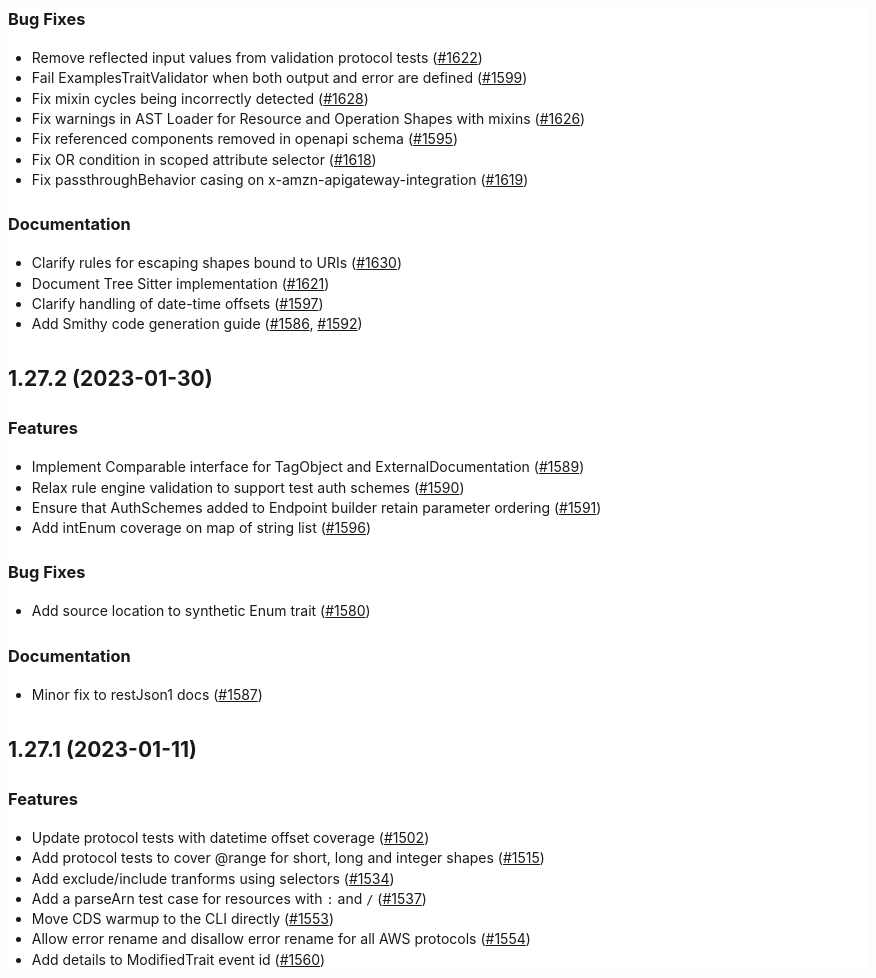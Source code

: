 ### Bug Fixes
* Remove reflected input values from validation protocol tests ([#1622](https://github.com/awslabs/smithy/pull/1622))
* Fail ExamplesTraitValidator when both output and error are defined ([#1599](https://github.com/awslabs/smithy/pull/1599))
* Fix mixin cycles being incorrectly detected ([#1628](https://github.com/awslabs/smithy/pull/1628))
* Fix warnings in AST Loader for Resource and Operation Shapes with mixins ([#1626](https://github.com/awslabs/smithy/pull/1626))
* Fix referenced components removed in openapi schema ([#1595](https://github.com/awslabs/smithy/pull/1595))
* Fix OR condition in scoped attribute selector ([#1618](https://github.com/awslabs/smithy/pull/1618))
* Fix passthroughBehavior casing on x-amzn-apigateway-integration ([#1619](https://github.com/awslabs/smithy/pull/1619))

### Documentation
* Clarify rules for escaping shapes bound to URIs ([#1630](https://github.com/awslabs/smithy/pull/1630))
* Document Tree Sitter implementation ([#1621](https://github.com/awslabs/smithy/pull/1621))
* Clarify handling of date-time offsets ([#1597](https://github.com/awslabs/smithy/pull/1597))
* Add Smithy code generation guide ([#1586](https://github.com/awslabs/smithy/pull/1586), [#1592](https://github.com/awslabs/smithy/pull/1592))

## 1.27.2 (2023-01-30)

### Features
* Implement Comparable interface for TagObject and ExternalDocumentation ([#1589](https://github.com/awslabs/smithy/pull/1589))
* Relax rule engine validation to support test auth schemes ([#1590](https://github.com/awslabs/smithy/pull/1590))
* Ensure that AuthSchemes added to Endpoint builder retain parameter ordering ([#1591](https://github.com/awslabs/smithy/pull/1591))
* Add intEnum coverage on map of string list ([#1596](https://github.com/awslabs/smithy/pull/1596))

### Bug Fixes
* Add source location to synthetic Enum trait ([#1580](https://github.com/awslabs/smithy/pull/1580))

### Documentation
* Minor fix to restJson1 docs ([#1587](https://github.com/awslabs/smithy/pull/1587))

## 1.27.1 (2023-01-11)

### Features
* Update protocol tests with datetime offset coverage ([#1502](https://github.com/awslabs/smithy/pull/1502))
* Add protocol tests to cover @range for short, long and integer shapes ([#1515](https://github.com/awslabs/smithy/pull/1515))
* Add exclude/include tranforms using selectors ([#1534](https://github.com/awslabs/smithy/pull/1534))
* Add a parseArn test case for resources with `:` and `/` ([#1537](https://github.com/awslabs/smithy/pull/1537))
* Move CDS warmup to the CLI directly ([#1553](https://github.com/awslabs/smithy/pull/1553))
* Allow error rename and disallow error rename for all AWS protocols ([#1554](https://github.com/awslabs/smithy/pull/1554))
* Add details to ModifiedTrait event id ([#1560](https://github.com/awslabs/smithy/pull/1560))

